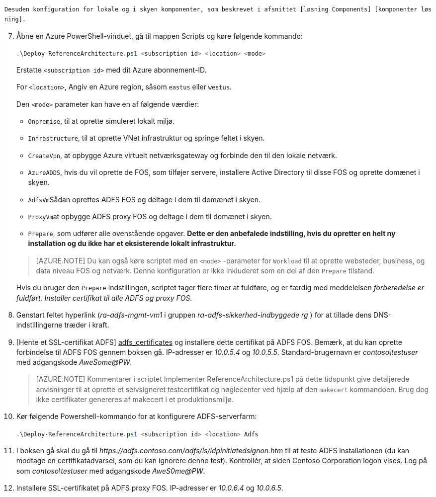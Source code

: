     Desuden konfiguration for lokale og i skyen komponenter, som beskrevet i afsnittet [løsning Components] [komponenter løsning].

7. Åbne en Azure PowerShell-vinduet, gå til mappen Scripts og køre følgende kommando:

    ```powershell
    .\Deploy-ReferenceArchitecture.ps1 <subscription id> <location> <mode>
    ```

    Erstatte `<subscription id>` med dit Azure abonnement-ID.

    For `<location>`, Angiv en Azure region, såsom `eastus` eller `westus`.

    Den `<mode>` parameter kan have en af følgende værdier:

    - `Onpremise`, til at oprette simuleret lokalt miljø.

    - `Infrastructure`, til at oprette VNet infrastruktur og springe feltet i skyen.

    - `CreateVpn`, at opbygge Azure virtuelt netværksgateway og forbinde den til den lokale netværk.

    - `AzureADDS`, hvis du vil oprette de FOS, som tilføjer servere, installere Active Directory til disse FOS og oprette domænet i skyen.

    - `AdfsVm`Sådan oprettes ADFS FOS og deltage i dem til domænet i skyen.

    - `ProxyVm`at opbygge ADFS proxy FOS og deltage i dem til domænet i skyen.

    - `Prepare`, som udfører alle ovenstående opgaver. **Dette er den anbefalede indstilling, hvis du opretter en helt ny installation og du ikke har et eksisterende lokalt infrastruktur.**

    >[AZURE.NOTE] Du kan også køre scriptet med en `<mode>` -parameter for `Workload` til at oprette websteder, business, og data niveau FOS og netværk. Denne konfiguration er ikke inkluderet som en del af den `Prepare` tilstand.

    Hvis du bruger den `Prepare` indstillingen, scriptet tager flere timer at fuldføre, og er færdig med meddelelsen *forberedelse er fuldført. Installer certifikat til alle ADFS og proxy FOS.*

8.  Genstart feltet hyperlink (*ra-adfs-mgmt-vm1* i gruppen *ra-adfs-sikkerhed-indbyggede rg* ) for at tillade dens DNS-indstillingerne træder i kraft.

9.  [Hente et SSL-certifikat ADFS] [ adfs_certificates] og installere dette certifikat på ADFS FOS. Bemærk, at du kan oprette forbindelse til ADFS FOS gennem boksen gå. IP-adresser er *10.0.5.4* og *10.0.5.5*. Standard-brugernavn er *contoso\testuser* med adgangskode *AweSome@PW*.

    >[AZURE.NOTE] Kommentarer i scriptet Implementer ReferenceArchitecture.ps1 på dette tidspunkt give detaljerede anvisninger til at oprette et selvsigneret testcertifikat og nøglecenter ved hjælp af den `makecert` kommandoen. Brug dog ikke certifikater genereres af makecert i et produktionsmiljø.

10. Kør følgende Powershell-kommando for at konfigurere ADFS-serverfarm:

    ```powershell
    .\Deploy-ReferenceArchitecture.ps1 <subscription id> <location> Adfs
    ```

11. I boksen gå skal du gå til *https://adfs.contoso.com/adfs/ls/idpinitiatedsignon.htm* til at teste ADFS installationen (du kan modtage en certifikatadvarsel, som du kan ignorere denne test). Kontrollér, at siden Contoso Corporation logon vises. Log på som *contoso\testuser* med adgangskode *AweS0me@PW*.

12. Installere SSL-certifikatet på ADFS proxy FOS. IP-adresser er *10.0.6.4* og *10.0.6.5*.


[vm-recommendations]: ./guidance-compute-single-vm.md#Recommendations
[naming-conventions]: ./guidance-naming-conventions.md
[implementing-active-directory]: ./guidance-identity-adds-extend-domain.md
[resource-manager-overview]: ../azure-resource-manager/resource-group-overview.md
[implementing-a-secure-hybrid-network-architecture]: ./guidance-iaas-ra-secure-vnet-hybrid.md
[implementing-a-secure-hybrid-network-architecture-with-internet-access]: ./guidance-iaas-ra-secure-vnet-dmz.md
[DRS]: https://technet.microsoft.com/library/dn280945.aspx
[where-to-place-an-fs-proxy]: https://technet.microsoft.com/library/dd807048.aspx
[ADDRS]: https://technet.microsoft.com/library/dn486831.aspx
[plan-your-adfs-deployment]: https://msdn.microsoft.com/library/azure/dn151324.aspx
[ad_network_recommendations]: #network_configuration_recommendations_for_AD_DS_VMs
[domain_and_forests]: https://technet.microsoft.com/library/cc759073(v=ws.10).aspx
[adfs_certificates]: https://technet.microsoft.com/library/dn781428(v=ws.11).aspx
[create_service_account_for_adfs_farm]: https://technet.microsoft.com/library/dd807078.aspx
[import_server_authentication_certificate]: https://technet.microsoft.com/library/dd807088.aspx
[adfs-configuration-database]: https://technet.microsoft.com/en-us/library/ee913581(v=ws.11).aspx
[active-directory-federation-services]: https://technet.microsoft.com/windowsserver/dd448613.aspx
[security-considerations]: #security-considerations
[recommendations]: #recommendations
[claims-aware applications]: https://msdn.microsoft.com/en-us/library/windows/desktop/bb736227(v=vs.85).aspx
[active-directory-federation-services-overview]: https://technet.microsoft.com/en-us/library/hh831502(v=ws.11).aspx
[establishing-federation-trust]: https://blogs.msdn.microsoft.com/alextch/2011/06/27/establishing-federation-trust/
[Deploying_a_federation_server_farm]: https://technet.microsoft.com/library/dn486775.aspx
[install_and_configure_the_web_application_proxy_server]: https://technet.microsoft.com/library/dn383662.aspx
[publish_applications_using_AD_FS_preauthentication]: https://technet.microsoft.com/library/dn383640.aspx
[managing-adfs-components]: https://technet.microsoft.com/library/cc759026.aspx
[oms-adfs-pack]: https://www.microsoft.com/download/details.aspx?id=41184
[azure-powershell-download]: https://azure.microsoft.com/documentation/articles/powershell-install-configure/
[aad]: https://azure.microsoft.com/documentation/services/active-directory/
[aadb2c]: https://azure.microsoft.com/documentation/services/active-directory-b2c/
[adfs-intro]: ../active-directory/active-directory-aadconnect-azure-adfs.md
[solution-script]: https://raw.githubusercontent.com/mspnp/reference-architectures/master/guidance-identity-adfs/Deploy-ReferenceArchitecture.ps1
[on-premises-folder]: https://github.com/mspnp/reference-architectures/tree/master/guidance-identity-adfs/parameters/onpremise
[on-premises-vnet-parameters]: https://raw.githubusercontent.com/mspnp/reference-architectures/master/guidance-identity-adfs/parameters/onpremise/virtualNetwork.parameters.json
[on-premises-virtualmachines-adds-parameters]: https://raw.githubusercontent.com/mspnp/reference-architectures/master/guidance-identity-adfs/parameters/onpremise/virtualMachines-adds.parameters.json
[on-premises-virtualnetworkgateway-parameters]: https://raw.githubusercontent.com/mspnp/reference-architectures/master/guidance-identity-adfs/parameters/onpremise/virtualNetworkGateway.parameters.json
[on-premises-connection-parameters]: https://raw.githubusercontent.com/mspnp/reference-architectures/master/guidance-identity-adfs/parameters/onpremise/connection.parameters.json
[azure-folder]: https://github.com/mspnp/reference-architectures/tree/master/guidance-identity-adfs/parameters/azure
[vnet-parameters]: https://raw.githubusercontent.com/mspnp/reference-architectures/master/guidance-identity-adfs/parameters/azure/virtualNetwork.parameters.json
[dmz-private-parameters]: https://raw.githubusercontent.com/mspnp/reference-architectures/master/guidance-identity-adfs/parameters/azure/dmz-private.parameters.json
[dmz-public-parameters]: https://raw.githubusercontent.com/mspnp/reference-architectures/master/guidance-identity-adfs/parameters/azure/dmz-public.parameters.json
[virtualnetworkgateway-parameters]: https://raw.githubusercontent.com/mspnp/reference-architectures/master/guidance-identity-adfs/parameters/azure/virtualNetworkGateway.parameters.json
[hybrid-azure-on-prem-vpn]: ./guidance-hybrid-network-vpn.md
[virtualmachines-adds-parameters]: https://raw.githubusercontent.com/mspnp/reference-architectures/master/guidance-identity-adfs/parameters/azure/virtualMachines-adds.parameters.json
[extending-ad-to-azure]: ./guidance-identity-adds-extend-domain.md
[loadbalancer-adfs-parameters]: https://raw.githubusercontent.com/mspnp/reference-architectures/master/guidance-identity-adfs/parameters/azure/loadBalancer-adfs.parameters.json
[add-adds-domain-controller-parameters]: https://raw.githubusercontent.com/mspnp/reference-architectures/master/guidance-identity-adfs/parameters/azure/add-adds-domain-controller.parameters.json
[gmsa-parameters]: https://raw.githubusercontent.com/mspnp/reference-architectures/master/guidance-identity-adfs/parameters/azure/gmsa.parameters.json
[adfs-farm-first-parameters]: https://raw.githubusercontent.com/mspnp/reference-architectures/master/guidance-identity-adfs/parameters/azure/adfs-farm-first.parameters.json
[adfs-farm-rest-parameters]: https://raw.githubusercontent.com/mspnp/reference-architectures/master/guidance-identity-adfs/parameters/azure/adfs-farm-rest.parameters.json
[adfs-farm-domain-join-parameters]: https://raw.githubusercontent.com/mspnp/reference-architectures/master/guidance-identity-adfs/parameters/azure/adfs-farm-domain-join.parameters.json
[loadBalancer-web-parameters]: https://raw.githubusercontent.com/mspnp/reference-architectures/master/guidance-identity-adfs/parameters/azure/loadBalancer-web.parameters.json
[loadBalancer-biz-parameters]: https://raw.githubusercontent.com/mspnp/reference-architectures/master/guidance-identity-adfs/parameters/azure/loadBalancer-biz.parameters.json
[loadBalancer-data-parameters]: https://raw.githubusercontent.com/mspnp/reference-architectures/master/guidance-identity-adfs/parameters/azure/loadBalancer-data.parameters.json
[virtualMachines-mgmt-parameters]: https://raw.githubusercontent.com/mspnp/reference-architectures/master/guidance-identity-adfs/parameters/azure/virtualMachines-mgmt.parameters.json
[loadBalancer-adfsproxy-parameters]: https://raw.githubusercontent.com/mspnp/reference-architectures/master/guidance-identity-adfs/parameters/azure/loadBalancer-adfsproxy.parameters.json
[adfsproxy-farm-first-parameters]: https://raw.githubusercontent.com/mspnp/reference-architectures/master/guidance-identity-adfs/parameters/azure/adfsproxy-farm-first.parameters.json
[adfsproxy-farm-rest-parameters]: https://raw.githubusercontent.com/mspnp/reference-architectures/master/guidance-identity-adfs/parameters/azure/adfsproxy-farm-rest.parameters.json
[0]: ./media/guidance-iaas-ra-secure-vnet-adfs/figure1.png "Secure hybrid netværksarkitektur med Active Directory"